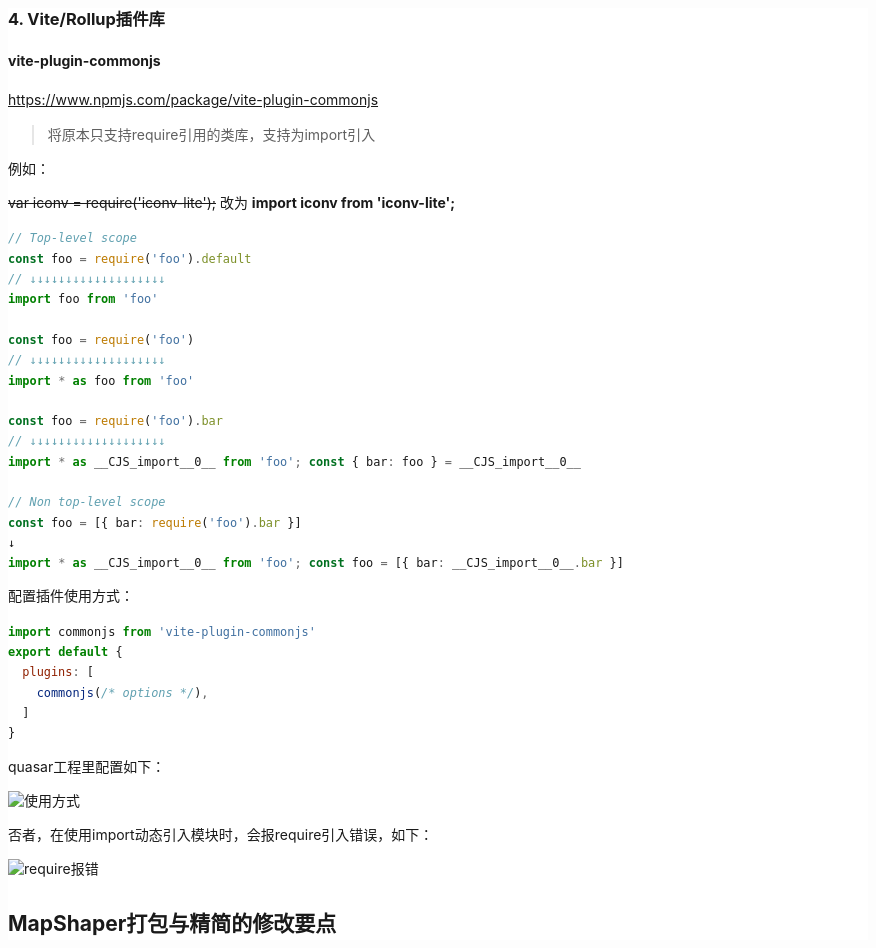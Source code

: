 



### 4. Vite/Rollup插件库

#### vite-plugin-commonjs

https://www.npmjs.com/package/vite-plugin-commonjs

> 将原本只支持require引用的类库，支持为import引入

例如：

~~var iconv = require('iconv-lite');~~  改为   **import iconv from 'iconv-lite';**

```ts
// Top-level scope
const foo = require('foo').default
// ↓↓↓↓↓↓↓↓↓↓↓↓↓↓↓↓↓↓↓
import foo from 'foo'

const foo = require('foo')
// ↓↓↓↓↓↓↓↓↓↓↓↓↓↓↓↓↓↓↓
import * as foo from 'foo'

const foo = require('foo').bar
// ↓↓↓↓↓↓↓↓↓↓↓↓↓↓↓↓↓↓↓
import * as __CJS_import__0__ from 'foo'; const { bar: foo } = __CJS_import__0__

// Non top-level scope
const foo = [{ bar: require('foo').bar }]
↓
import * as __CJS_import__0__ from 'foo'; const foo = [{ bar: __CJS_import__0__.bar }]
```

配置插件使用方式：

```js
import commonjs from 'vite-plugin-commonjs'
export default {
  plugins: [
    commonjs(/* options */),
  ]
}
```

quasar工程里配置如下：

![使用方式](D:/个人/YS工作空间/ZorroGithub/xgis-md框架知识点与技术交流/data/vite-plugin-commonjs.png)

否者，在使用import动态引入模块时，会报require引入错误，如下：

![require报错](D:/个人/YS工作空间/ZorroGithub/xgis-md框架知识点与技术交流/data/requireError.png)



## MapShaper打包与精简的修改要点
